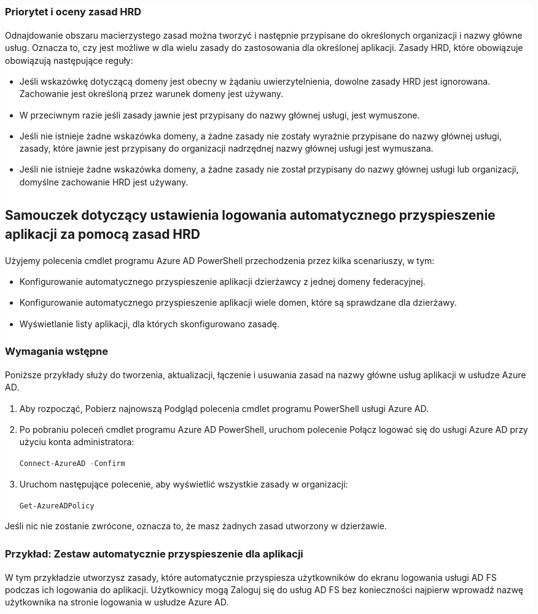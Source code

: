 ### <a name="priority-and-evaluation-of-hrd-policies"></a>Priorytet i oceny zasad HRD
Odnajdowanie obszaru macierzystego zasad można tworzyć i następnie przypisane do określonych organizacji i nazwy główne usług. Oznacza to, czy jest możliwe w dla wielu zasady do zastosowania dla określonej aplikacji. Zasady HRD, które obowiązuje obowiązują następujące reguły:


- Jeśli wskazówkę dotyczącą domeny jest obecny w żądaniu uwierzytelnienia, dowolne zasady HRD jest ignorowana. Zachowanie jest określoną przez warunek domeny jest używany.

- W przeciwnym razie jeśli zasady jawnie jest przypisany do nazwy głównej usługi, jest wymuszone. 

- Jeśli nie istnieje żadne wskazówka domeny, a żadne zasady nie zostały wyraźnie przypisane do nazwy głównej usługi, zasady, które jawnie jest przypisany do organizacji nadrzędnej nazwy głównej usługi jest wymuszana. 

- Jeśli nie istnieje żadne wskazówka domeny, a żadne zasady nie został przypisany do nazwy głównej usługi lub organizacji, domyślne zachowanie HRD jest używany.

## <a name="tutorial-for-setting-sign-in-auto-acceleration-on-an-application-by-using-an-hrd-policy"></a>Samouczek dotyczący ustawienia logowania automatycznego przyspieszenie aplikacji za pomocą zasad HRD
Użyjemy polecenia cmdlet programu Azure AD PowerShell przechodzenia przez kilka scenariuszy, w tym:


- Konfigurowanie automatycznego przyspieszenie aplikacji dzierżawcy z jednej domeny federacyjnej.

- Konfigurowanie automatycznego przyspieszenie aplikacji wiele domen, które są sprawdzane dla dzierżawy.

- Wyświetlanie listy aplikacji, dla których skonfigurowano zasadę.

### <a name="prerequisites"></a>Wymagania wstępne
Poniższe przykłady służy do tworzenia, aktualizacji, łączenie i usuwania zasad na nazwy główne usług aplikacji w usłudze Azure AD.

1.  Aby rozpocząć, Pobierz najnowszą Podgląd polecenia cmdlet programu PowerShell usługi Azure AD. 

2.  Po pobraniu poleceń cmdlet programu Azure AD PowerShell, uruchom polecenie Połącz logować się do usługi Azure AD przy użyciu konta administratora:

    ``` powershell
    Connect-AzureAD -Confirm
    ```
3.  Uruchom następujące polecenie, aby wyświetlić wszystkie zasady w organizacji:

    ``` powershell
    Get-AzureADPolicy
    ```

Jeśli nic nie zostanie zwrócone, oznacza to, że masz żadnych zasad utworzony w dzierżawie.

### <a name="example-set-auto-acceleration-for-an-application"></a>Przykład: Zestaw automatycznie przyspieszenie dla aplikacji 
W tym przykładzie utworzysz zasady, które automatycznie przyspiesza użytkowników do ekranu logowania usługi AD FS podczas ich logowania do aplikacji. Użytkownicy mogą Zaloguj się do usług AD FS bez konieczności najpierw wprowadź nazwę użytkownika na stronie logowania w usłudze Azure AD. 
